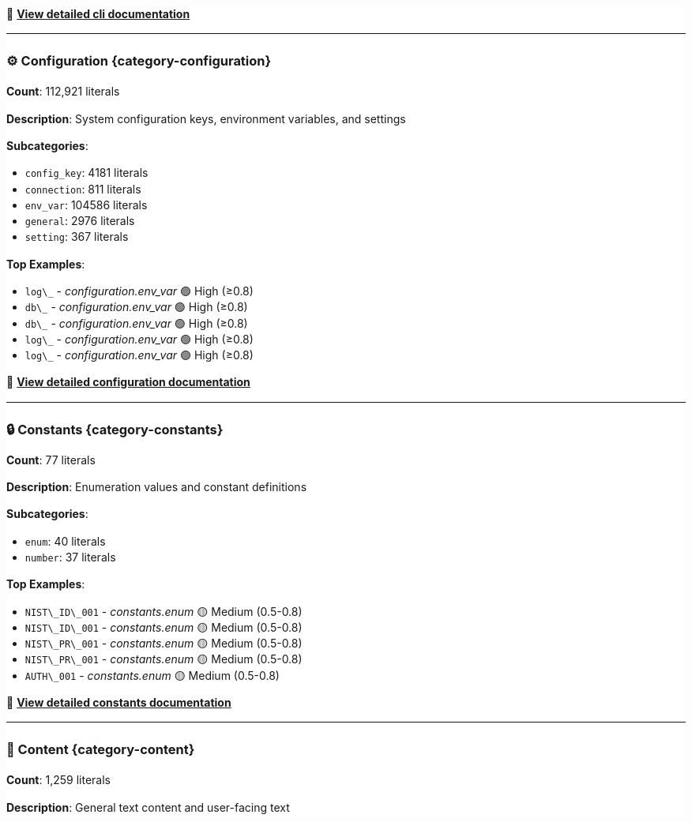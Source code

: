 📄 **[View detailed cli documentation](string_literals/cli.md)**

---

### ⚙️ Configuration {category-configuration}

**Count**: 112,921 literals

**Description**: System configuration keys, environment variables, and settings

**Subcategories**:

- `config_key`: 4181 literals
- `connection`: 811 literals
- `env_var`: 104586 literals
- `general`: 2976 literals
- `setting`: 367 literals

**Top Examples**:

- `log\_` - *configuration.env_var* 🟢 High (≥0.8)
- `db\_` - *configuration.env_var* 🟢 High (≥0.8)
- `db\_` - *configuration.env_var* 🟢 High (≥0.8)
- `log\_` - *configuration.env_var* 🟢 High (≥0.8)
- `log\_` - *configuration.env_var* 🟢 High (≥0.8)

📄 **[View detailed configuration documentation](string_literals/configuration.md)**

---

### 🔒 Constants {category-constants}

**Count**: 77 literals

**Description**: Enumeration values and constant definitions

**Subcategories**:

- `enum`: 40 literals
- `number`: 37 literals

**Top Examples**:

- `NIST\_ID\_001` - *constants.enum* 🟡 Medium (0.5-0.8)
- `NIST\_ID\_001` - *constants.enum* 🟡 Medium (0.5-0.8)
- `NIST\_PR\_001` - *constants.enum* 🟡 Medium (0.5-0.8)
- `NIST\_PR\_001` - *constants.enum* 🟡 Medium (0.5-0.8)
- `AUTH\_001` - *constants.enum* 🟡 Medium (0.5-0.8)

📄 **[View detailed constants documentation](string_literals/constants.md)**

---

### 📄 Content {category-content}

**Count**: 1,259 literals

**Description**: General text content and user-facing text
